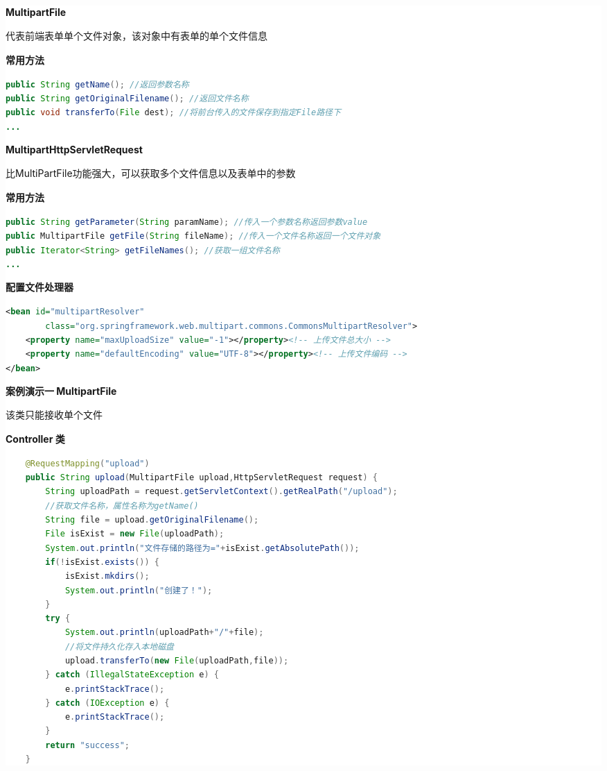 **MultipartFile**

代表前端表单单个文件对象，该对象中有表单的单个文件信息

**常用方法**

```java
public String getName(); //返回参数名称
public String getOriginalFilename(); //返回文件名称
public void transferTo(File dest); //将前台传入的文件保存到指定File路径下
...
```

**MultipartHttpServletRequest**

比MultiPartFile功能强大，可以获取多个文件信息以及表单中的参数

**常用方法**

```java
public String getParameter(String paramName); //传入一个参数名称返回参数value
public MultipartFile getFile(String fileName); //传入一个文件名称返回一个文件对象
public Iterator<String> getFileNames(); //获取一组文件名称
...
```





**配置文件处理器**

```xml
<bean id="multipartResolver"
		class="org.springframework.web.multipart.commons.CommonsMultipartResolver">
	<property name="maxUploadSize" value="-1"></property><!-- 上传文件总大小 -->
	<property name="defaultEncoding" value="UTF-8"></property><!-- 上传文件编码 -->
</bean>
```

**案例演示一  MultipartFile**

该类只能接收单个文件

**Controller 类**

```java
	@RequestMapping("upload")
	public String upload(MultipartFile upload,HttpServletRequest request) {
		String uploadPath = request.getServletContext().getRealPath("/upload");
		//获取文件名称，属性名称为getName()
		String file = upload.getOriginalFilename();
		File isExist = new File(uploadPath);
		System.out.println("文件存储的路径为="+isExist.getAbsolutePath());
		if(!isExist.exists()) {
			isExist.mkdirs();
			System.out.println("创建了！");
		}
		try {
			System.out.println(uploadPath+"/"+file);
			//将文件持久化存入本地磁盘
			upload.transferTo(new File(uploadPath,file));
		} catch (IllegalStateException e) {
			e.printStackTrace();
		} catch (IOException e) {
			e.printStackTrace();
		}
		return "success";
	}
```
